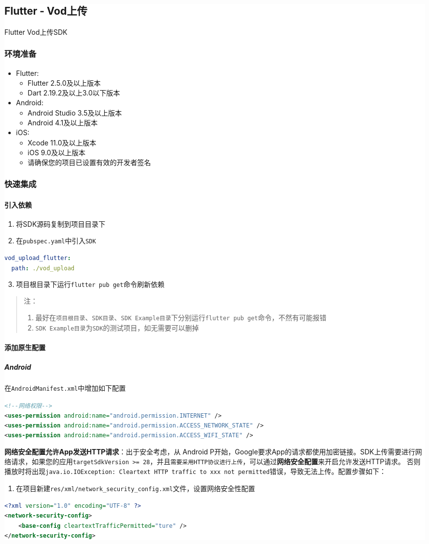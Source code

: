 ## Flutter - Vod上传

Flutter Vod上传SDK

### 环境准备

- Flutter:
  - Flutter 2.5.0及以上版本
  - Dart 2.19.2及以上3.0以下版本
- Android:
  - Android Studio 3.5及以上版本
  - Android 4.1及以上版本
- iOS:
  - Xcode 11.0及以上版本
  - iOS 9.0及以上版本
  - 请确保您的项目已设置有效的开发者签名

### 快速集成

#### 引入依赖

1. 将SDK源码复制到项目目录下

2. 在`pubspec.yaml`中引入`SDK`

```yaml
vod_upload_flutter:
  path: ./vod_upload
```

3. 项目根目录下运行`flutter pub get`命令刷新依赖

> 注：
> 1. 最好在`项目根目录`、`SDK目录`、`SDK Example目录`下分别运行`flutter pub get`命令，不然有可能报错
> 2. `SDK Example目录`为`SDK`的测试项目，如无需要可以删掉

#### 添加原生配置

##### Android

在`AndroidManifest.xml`中增加如下配置

```xml
<!--网络权限-->
<uses-permission android:name="android.permission.INTERNET" />
<uses-permission android:name="android.permission.ACCESS_NETWORK_STATE" />
<uses-permission android:name="android.permission.ACCESS_WIFI_STATE" />
```

**网络安全配置允许App发送HTTP请求**：出于安全考虑，从 Android P开始，Google要求App的请求都使用加密链接。SDK上传需要进行网络请求，如果您的应用`targetSdkVersion >= 28`，并且`需要采用HTTP协议进行上传`，可以通过**网络安全配置**来开启允许发送HTTP请求。 否则播放时将出现`java.io.IOException: Cleartext HTTP traffic to xxx not permitted`错误，导致无法上传。配置步骤如下：

1. 在项目新建`res/xml/network_security_config.xml`文件，设置网络安全性配置

```xml
<?xml version="1.0" encoding="UTF-8" ?>
<network-security-config>
    <base-config cleartextTrafficPermitted="ture" />
</network-security-config>
```
